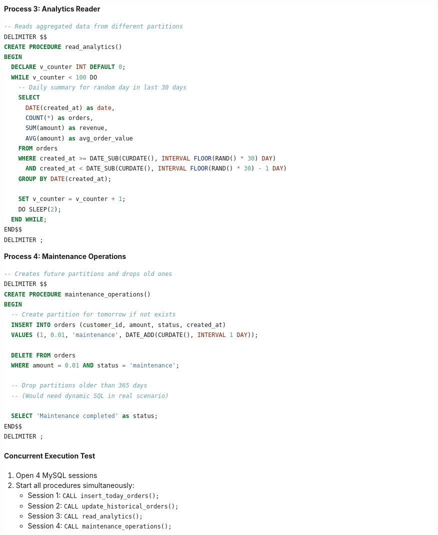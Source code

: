 **Process 3: Analytics Reader**
```sql
-- Reads aggregated data from different partitions
DELIMITER $$
CREATE PROCEDURE read_analytics()
BEGIN
  DECLARE v_counter INT DEFAULT 0;
  WHILE v_counter < 100 DO
    -- Daily summary for random day in last 30 days
    SELECT 
      DATE(created_at) as date,
      COUNT(*) as orders,
      SUM(amount) as revenue,
      AVG(amount) as avg_order_value
    FROM orders
    WHERE created_at >= DATE_SUB(CURDATE(), INTERVAL FLOOR(RAND() * 30) DAY)
      AND created_at < DATE_SUB(CURDATE(), INTERVAL FLOOR(RAND() * 30) - 1 DAY)
    GROUP BY DATE(created_at);
    
    SET v_counter = v_counter + 1;
    DO SLEEP(2);
  END WHILE;
END$$
DELIMITER ;
```

**Process 4: Maintenance Operations**
```sql
-- Creates future partitions and drops old ones
DELIMITER $$
CREATE PROCEDURE maintenance_operations()
BEGIN
  -- Create partition for tomorrow if not exists
  INSERT INTO orders (customer_id, amount, status, created_at)
  VALUES (1, 0.01, 'maintenance', DATE_ADD(CURDATE(), INTERVAL 1 DAY));
  
  DELETE FROM orders 
  WHERE amount = 0.01 AND status = 'maintenance';
  
  -- Drop partitions older than 365 days
  -- (Would need dynamic SQL in real scenario)
  
  SELECT 'Maintenance completed' as status;
END$$
DELIMITER ;
```

#### Concurrent Execution Test

1. Open 4 MySQL sessions
2. Start all procedures simultaneously:
   - Session 1: `CALL insert_today_orders();`
   - Session 2: `CALL update_historical_orders();`
   - Session 3: `CALL read_analytics();`
   - Session 4: `CALL maintenance_operations();`
